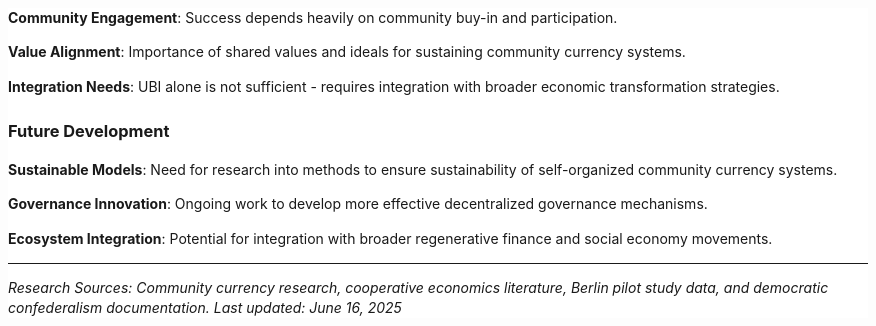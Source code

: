 **Community Engagement**: Success depends heavily on community buy-in and participation.

**Value Alignment**: Importance of shared values and ideals for sustaining community currency systems.

**Integration Needs**: UBI alone is not sufficient - requires integration with broader economic transformation strategies.

### Future Development

**Sustainable Models**: Need for research into methods to ensure sustainability of self-organized community currency systems.

**Governance Innovation**: Ongoing work to develop more effective decentralized governance mechanisms.

**Ecosystem Integration**: Potential for integration with broader regenerative finance and social economy movements.

---

*Research Sources: Community currency research, cooperative economics literature, Berlin pilot study data, and democratic confederalism documentation. Last updated: June 16, 2025*